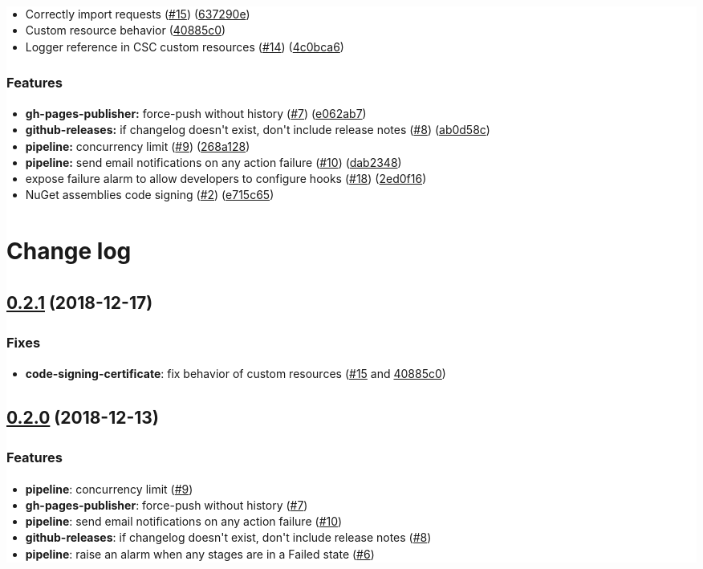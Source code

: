 * Correctly import requests ([#15](https://github.com/awslabs/aws-delivlib/issues/15)) ([637290e](https://github.com/awslabs/aws-delivlib/commit/637290e))
* Custom resource behavior ([40885c0](https://github.com/awslabs/aws-delivlib/commit/40885c0))
* Logger reference in CSC custom resources ([#14](https://github.com/awslabs/aws-delivlib/issues/14)) ([4c0bca6](https://github.com/awslabs/aws-delivlib/commit/4c0bca6))


### Features

* **gh-pages-publisher:** force-push without history ([#7](https://github.com/awslabs/aws-delivlib/issues/7)) ([e062ab7](https://github.com/awslabs/aws-delivlib/commit/e062ab7))
* **github-releases:** if changelog doesn't exist, don't include release notes ([#8](https://github.com/awslabs/aws-delivlib/issues/8)) ([ab0d58c](https://github.com/awslabs/aws-delivlib/commit/ab0d58c))
* **pipeline:** concurrency limit ([#9](https://github.com/awslabs/aws-delivlib/issues/9)) ([268a128](https://github.com/awslabs/aws-delivlib/commit/268a128))
* **pipeline:** send email notifications on any action failure ([#10](https://github.com/awslabs/aws-delivlib/issues/10)) ([dab2348](https://github.com/awslabs/aws-delivlib/commit/dab2348))
* expose failure alarm to allow developers to configure hooks ([#18](https://github.com/awslabs/aws-delivlib/issues/18)) ([2ed0f16](https://github.com/awslabs/aws-delivlib/commit/2ed0f16))
* NuGet assemblies code signing ([#2](https://github.com/awslabs/aws-delivlib/issues/2)) ([e715c65](https://github.com/awslabs/aws-delivlib/commit/e715c65))



# Change log

## [0.2.1](https://github.com/awslabs/aws-cdk/compare/v0.2.0...v0.2.1) (2018-12-17)

### Fixes

* **code-signing-certificate**: fix behavior of custom resources ([#15](https://github.com/awslabs/aws-delivlib/pull/15) and [40885c0](https://github.com/awslabs/aws-delivlib/commit/40885c01b0a75fd9a41e64264fce7afcc1337194))

## [0.2.0](https://github.com/awslabs/aws-cdk/compare/v0.1.2...v0.2.0) (2018-12-13)

### Features

* **pipeline**: concurrency limit ([#9](https://github.com/awslabs/aws-delivlib/pull/9))
* **gh-pages-publisher**: force-push without history ([#7](https://github.com/awslabs/aws-delivlib/pull/7))
* **pipeline**: send email notifications on any action failure ([#10](https://github.com/awslabs/aws-delivlib/pull/10))
* **github-releases**: if changelog doesn't exist, don't include release notes ([#8](https://github.com/awslabs/aws-delivlib/pull/8))
* **pipeline**: raise an alarm when any stages are in a Failed state ([#6](https://github.com/awslabs/aws-delivlib/pull/6))
